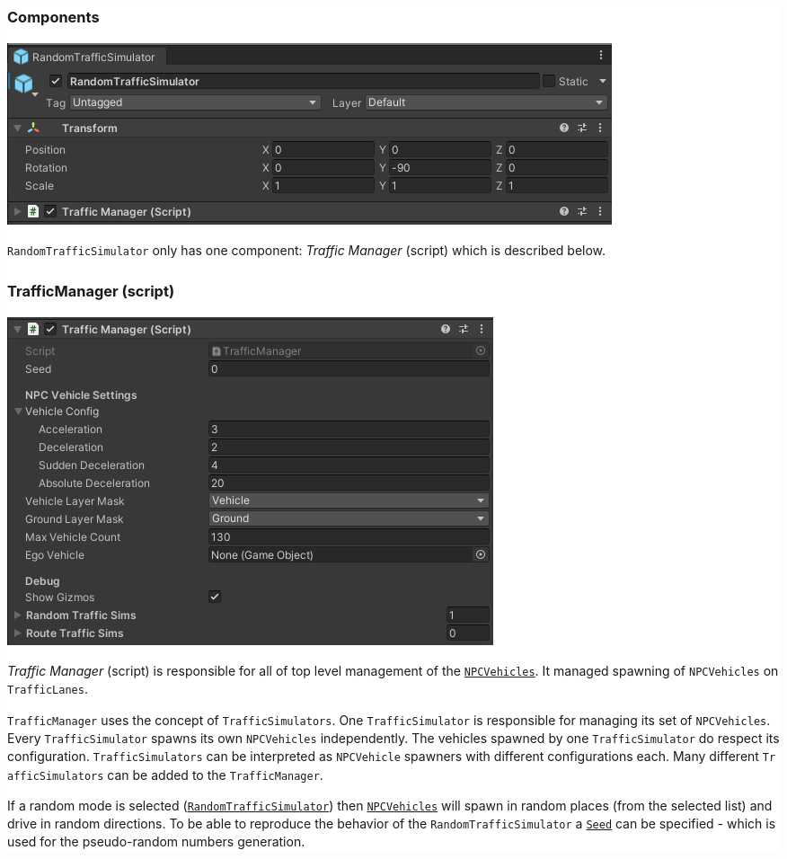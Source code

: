### Components
![](prefab.png)

`RandomTrafficSimulator` only has one component: *Traffic Manager* (script) which is described below.

### TrafficManager (script)
![random_traffic_script](random_traffic_script.png)

*Traffic Manager* (script) is responsible for all of top level management of the [`NPCVehicles`](../../../Traffic/NPCs/Vehicle/).
It managed spawning of `NPCVehicles` on `TrafficLanes`.

`TrafficManager` uses the concept of `TrafficSimulators`.
One `TrafficSimulator` is responsible for managing its set of `NPCVehicles`.
Every `TrafficSimulator` spawns its own `NPCVehicles` independently.
The vehicles spawned by one `TrafficSimulator` do respect its configuration.
`TrafficSimulators` can be interpreted as `NPCVehicle` spawners with different configurations each.
Many different `TrafficSimulators` can be added to the `TrafficManager`.

If a random mode is selected ([`RandomTrafficSimulator`](#random-traffic)) then [`NPCVehicles`](../../../Traffic/NPCs/Vehicle/) will spawn in random places (from the selected list) and drive in random directions.
To be able to reproduce the behavior of the `RandomTrafficSimulator` a [`Seed`](https://en.wikipedia.org/wiki/Random_seed) can be specified - which is used for the pseudo-random numbers generation.
